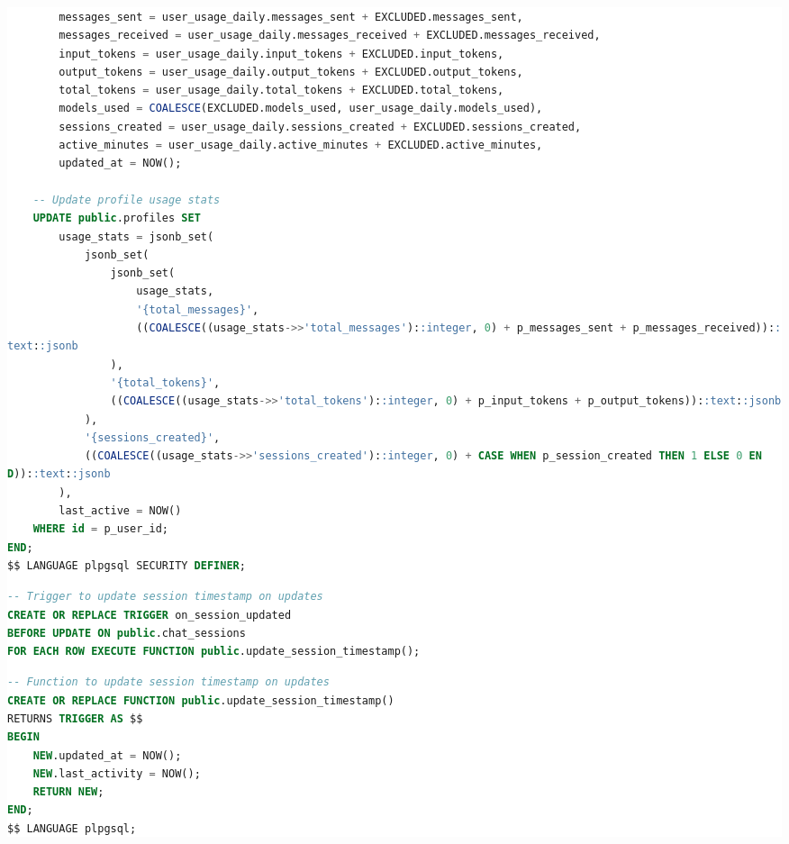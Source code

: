```sql
        messages_sent = user_usage_daily.messages_sent + EXCLUDED.messages_sent,
        messages_received = user_usage_daily.messages_received + EXCLUDED.messages_received,
        input_tokens = user_usage_daily.input_tokens + EXCLUDED.input_tokens,
        output_tokens = user_usage_daily.output_tokens + EXCLUDED.output_tokens,
        total_tokens = user_usage_daily.total_tokens + EXCLUDED.total_tokens,
        models_used = COALESCE(EXCLUDED.models_used, user_usage_daily.models_used),
        sessions_created = user_usage_daily.sessions_created + EXCLUDED.sessions_created,
        active_minutes = user_usage_daily.active_minutes + EXCLUDED.active_minutes,
        updated_at = NOW();

    -- Update profile usage stats
    UPDATE public.profiles SET
        usage_stats = jsonb_set(
            jsonb_set(
                jsonb_set(
                    usage_stats,
                    '{total_messages}',
                    ((COALESCE((usage_stats->>'total_messages')::integer, 0) + p_messages_sent + p_messages_received))::text::jsonb
                ),
                '{total_tokens}',
                ((COALESCE((usage_stats->>'total_tokens')::integer, 0) + p_input_tokens + p_output_tokens))::text::jsonb
            ),
            '{sessions_created}',
            ((COALESCE((usage_stats->>'sessions_created')::integer, 0) + CASE WHEN p_session_created THEN 1 ELSE 0 END))::text::jsonb
        ),
        last_active = NOW()
    WHERE id = p_user_id;
END;
$$ LANGUAGE plpgsql SECURITY DEFINER;
```

```sql
-- Trigger to update session timestamp on updates
CREATE OR REPLACE TRIGGER on_session_updated
BEFORE UPDATE ON public.chat_sessions
FOR EACH ROW EXECUTE FUNCTION public.update_session_timestamp();
```

```sql
-- Function to update session timestamp on updates
CREATE OR REPLACE FUNCTION public.update_session_timestamp()
RETURNS TRIGGER AS $$
BEGIN
    NEW.updated_at = NOW();
    NEW.last_activity = NOW();
    RETURN NEW;
END;
$$ LANGUAGE plpgsql;
```
